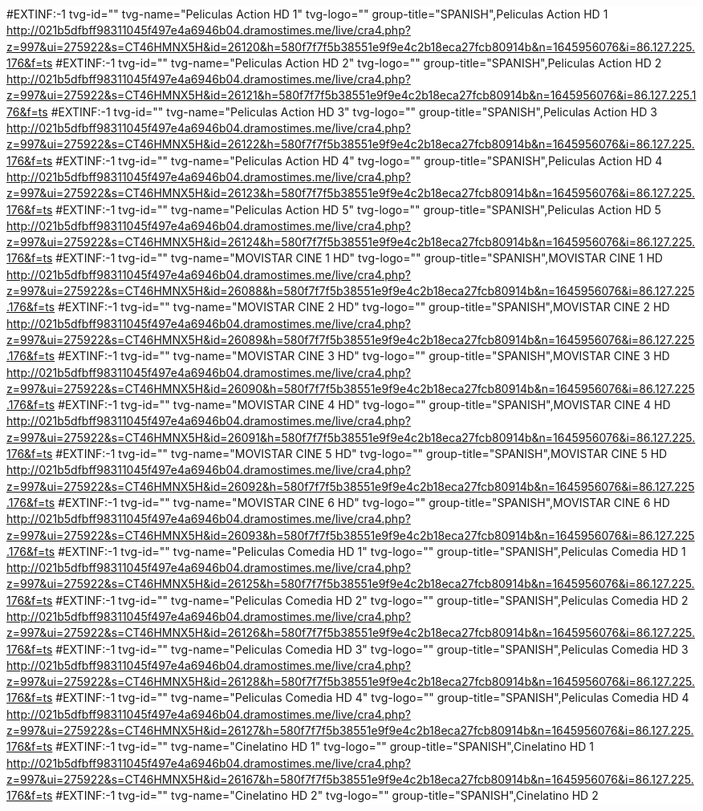 #EXTINF:-1 tvg-id="" tvg-name="Peliculas Action HD 1" tvg-logo="" group-title="SPANISH",Peliculas Action HD 1
http://021b5dfbff98311045f497e4a6946b04.dramostimes.me/live/cra4.php?z=997&ui=275922&s=CT46HMNX5H&id=26120&h=580f7f7f5b38551e9f9e4c2b18eca27fcb80914b&n=1645956076&i=86.127.225.176&f=ts
#EXTINF:-1 tvg-id="" tvg-name="Peliculas Action HD 2" tvg-logo="" group-title="SPANISH",Peliculas Action HD 2
http://021b5dfbff98311045f497e4a6946b04.dramostimes.me/live/cra4.php?z=997&ui=275922&s=CT46HMNX5H&id=26121&h=580f7f7f5b38551e9f9e4c2b18eca27fcb80914b&n=1645956076&i=86.127.225.176&f=ts
#EXTINF:-1 tvg-id="" tvg-name="Peliculas Action HD 3" tvg-logo="" group-title="SPANISH",Peliculas Action HD 3
http://021b5dfbff98311045f497e4a6946b04.dramostimes.me/live/cra4.php?z=997&ui=275922&s=CT46HMNX5H&id=26122&h=580f7f7f5b38551e9f9e4c2b18eca27fcb80914b&n=1645956076&i=86.127.225.176&f=ts
#EXTINF:-1 tvg-id="" tvg-name="Peliculas Action HD 4" tvg-logo="" group-title="SPANISH",Peliculas Action HD 4
http://021b5dfbff98311045f497e4a6946b04.dramostimes.me/live/cra4.php?z=997&ui=275922&s=CT46HMNX5H&id=26123&h=580f7f7f5b38551e9f9e4c2b18eca27fcb80914b&n=1645956076&i=86.127.225.176&f=ts
#EXTINF:-1 tvg-id="" tvg-name="Peliculas Action HD 5" tvg-logo="" group-title="SPANISH",Peliculas Action HD 5
http://021b5dfbff98311045f497e4a6946b04.dramostimes.me/live/cra4.php?z=997&ui=275922&s=CT46HMNX5H&id=26124&h=580f7f7f5b38551e9f9e4c2b18eca27fcb80914b&n=1645956076&i=86.127.225.176&f=ts
#EXTINF:-1 tvg-id="" tvg-name="MOVISTAR CINE 1 HD" tvg-logo="" group-title="SPANISH",MOVISTAR CINE 1 HD
http://021b5dfbff98311045f497e4a6946b04.dramostimes.me/live/cra4.php?z=997&ui=275922&s=CT46HMNX5H&id=26088&h=580f7f7f5b38551e9f9e4c2b18eca27fcb80914b&n=1645956076&i=86.127.225.176&f=ts
#EXTINF:-1 tvg-id="" tvg-name="MOVISTAR  CINE 2 HD" tvg-logo="" group-title="SPANISH",MOVISTAR  CINE 2 HD
http://021b5dfbff98311045f497e4a6946b04.dramostimes.me/live/cra4.php?z=997&ui=275922&s=CT46HMNX5H&id=26089&h=580f7f7f5b38551e9f9e4c2b18eca27fcb80914b&n=1645956076&i=86.127.225.176&f=ts
#EXTINF:-1 tvg-id="" tvg-name="MOVISTAR  CINE 3 HD" tvg-logo="" group-title="SPANISH",MOVISTAR  CINE 3 HD
http://021b5dfbff98311045f497e4a6946b04.dramostimes.me/live/cra4.php?z=997&ui=275922&s=CT46HMNX5H&id=26090&h=580f7f7f5b38551e9f9e4c2b18eca27fcb80914b&n=1645956076&i=86.127.225.176&f=ts
#EXTINF:-1 tvg-id="" tvg-name="MOVISTAR  CINE 4 HD" tvg-logo="" group-title="SPANISH",MOVISTAR  CINE 4 HD
http://021b5dfbff98311045f497e4a6946b04.dramostimes.me/live/cra4.php?z=997&ui=275922&s=CT46HMNX5H&id=26091&h=580f7f7f5b38551e9f9e4c2b18eca27fcb80914b&n=1645956076&i=86.127.225.176&f=ts
#EXTINF:-1 tvg-id="" tvg-name="MOVISTAR  CINE 5 HD" tvg-logo="" group-title="SPANISH",MOVISTAR  CINE 5 HD
http://021b5dfbff98311045f497e4a6946b04.dramostimes.me/live/cra4.php?z=997&ui=275922&s=CT46HMNX5H&id=26092&h=580f7f7f5b38551e9f9e4c2b18eca27fcb80914b&n=1645956076&i=86.127.225.176&f=ts
#EXTINF:-1 tvg-id="" tvg-name="MOVISTAR  CINE 6 HD" tvg-logo="" group-title="SPANISH",MOVISTAR  CINE 6 HD
http://021b5dfbff98311045f497e4a6946b04.dramostimes.me/live/cra4.php?z=997&ui=275922&s=CT46HMNX5H&id=26093&h=580f7f7f5b38551e9f9e4c2b18eca27fcb80914b&n=1645956076&i=86.127.225.176&f=ts
#EXTINF:-1 tvg-id="" tvg-name="Peliculas Comedia HD 1" tvg-logo="" group-title="SPANISH",Peliculas Comedia HD 1
http://021b5dfbff98311045f497e4a6946b04.dramostimes.me/live/cra4.php?z=997&ui=275922&s=CT46HMNX5H&id=26125&h=580f7f7f5b38551e9f9e4c2b18eca27fcb80914b&n=1645956076&i=86.127.225.176&f=ts
#EXTINF:-1 tvg-id="" tvg-name="Peliculas Comedia HD 2" tvg-logo="" group-title="SPANISH",Peliculas Comedia HD 2
http://021b5dfbff98311045f497e4a6946b04.dramostimes.me/live/cra4.php?z=997&ui=275922&s=CT46HMNX5H&id=26126&h=580f7f7f5b38551e9f9e4c2b18eca27fcb80914b&n=1645956076&i=86.127.225.176&f=ts
#EXTINF:-1 tvg-id="" tvg-name="Peliculas Comedia HD 3" tvg-logo="" group-title="SPANISH",Peliculas Comedia HD 3
http://021b5dfbff98311045f497e4a6946b04.dramostimes.me/live/cra4.php?z=997&ui=275922&s=CT46HMNX5H&id=26128&h=580f7f7f5b38551e9f9e4c2b18eca27fcb80914b&n=1645956076&i=86.127.225.176&f=ts
#EXTINF:-1 tvg-id="" tvg-name="Peliculas Comedia HD 4" tvg-logo="" group-title="SPANISH",Peliculas Comedia HD 4
http://021b5dfbff98311045f497e4a6946b04.dramostimes.me/live/cra4.php?z=997&ui=275922&s=CT46HMNX5H&id=26127&h=580f7f7f5b38551e9f9e4c2b18eca27fcb80914b&n=1645956076&i=86.127.225.176&f=ts
#EXTINF:-1 tvg-id="" tvg-name="Cinelatino HD 1" tvg-logo="" group-title="SPANISH",Cinelatino HD 1
http://021b5dfbff98311045f497e4a6946b04.dramostimes.me/live/cra4.php?z=997&ui=275922&s=CT46HMNX5H&id=26167&h=580f7f7f5b38551e9f9e4c2b18eca27fcb80914b&n=1645956076&i=86.127.225.176&f=ts
#EXTINF:-1 tvg-id="" tvg-name="Cinelatino HD 2" tvg-logo="" group-title="SPANISH",Cinelatino HD 2